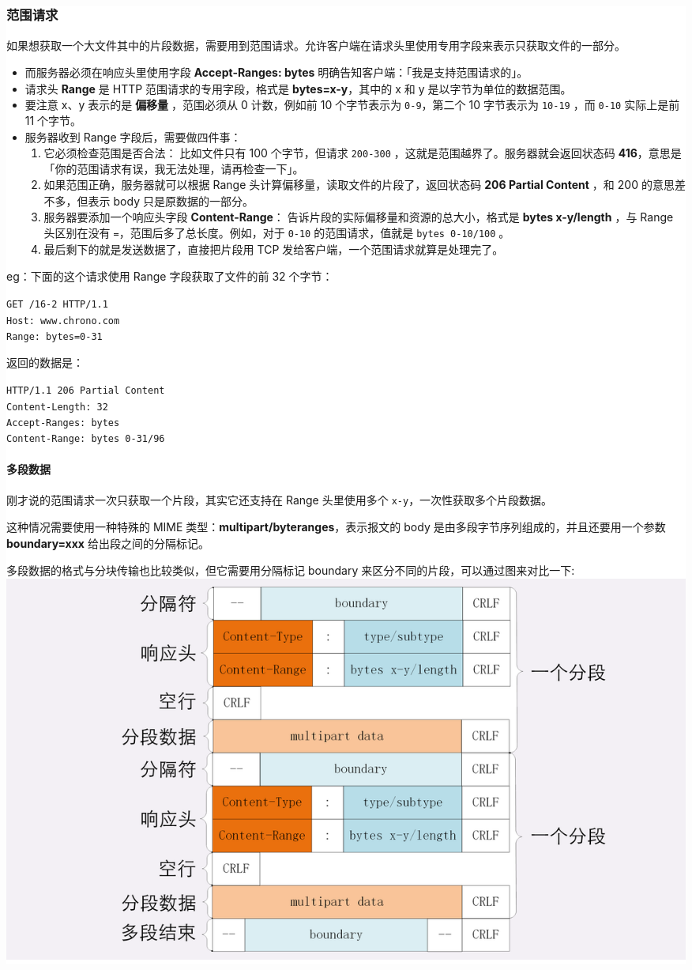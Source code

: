 ### 范围请求
如果想获取一个大文件其中的片段数据，需要用到范围请求。允许客户端在请求头里使用专用字段来表示只获取文件的一部分。

+ 而服务器必须在响应头里使用字段 **Accept-Ranges: bytes** 明确告知客户端：「我是支持范围请求的」。
+ 请求头 **Range** 是 HTTP 范围请求的专用字段，格式是 **bytes=x-y**，其中的 x 和 y 是以字节为单位的数据范围。
+ 要注意 x、y 表示的是 **偏移量** ，范围必须从 0 计数，例如前 10 个字节表示为 `0-9`，第二个 10 字节表示为 `10-19` ，而 `0-10` 实际上是前 11 个字节。
+ 服务器收到 Range 字段后，需要做四件事：
    1. 它必须检查范围是否合法：
       比如文件只有 100 个字节，但请求 `200-300` ，这就是范围越界了。服务器就会返回状态码 **416**，意思是「你的范围请求有误，我无法处理，请再检查一下」。
    2. 如果范围正确，服务器就可以根据 Range 头计算偏移量，读取文件的片段了，返回状态码 **206 Partial Content** ，和 200 的意思差不多，但表示 body 只是原数据的一部分。
    3. 服务器要添加一个响应头字段 **Content-Range**：
       告诉片段的实际偏移量和资源的总大小，格式是 **bytes x-y/length** ，与 Range 头区别在没有 `=`，范围后多了总长度。例如，对于 `0-10` 的范围请求，值就是 `bytes 0-10/100` 。
    4. 最后剩下的就是发送数据了，直接把片段用 TCP 发给客户端，一个范围请求就算是处理完了。

eg：下面的这个请求使用 Range 字段获取了文件的前 32 个字节：
```http request
GET /16-2 HTTP/1.1
Host: www.chrono.com
Range: bytes=0-31
```

返回的数据是：
```
HTTP/1.1 206 Partial Content
Content-Length: 32
Accept-Ranges: bytes
Content-Range: bytes 0-31/96
```

#### 多段数据
刚才说的范围请求一次只获取一个片段，其实它还支持在 Range 头里使用多个 `x-y`，一次性获取多个片段数据。

这种情况需要使用一种特殊的 MIME 类型：**multipart/byteranges**，表示报文的 body 是由多段字节序列组成的，并且还要用一个参数 **boundary=xxx** 给出段之间的分隔标记。

多段数据的格式与分块传输也比较类似，但它需要用分隔标记 boundary 来区分不同的片段，可以通过图来对比一下:
![多端范围数据响应图](./httpAssets/fffa3a65e367c496428f3c0c4dac8a37.png)
